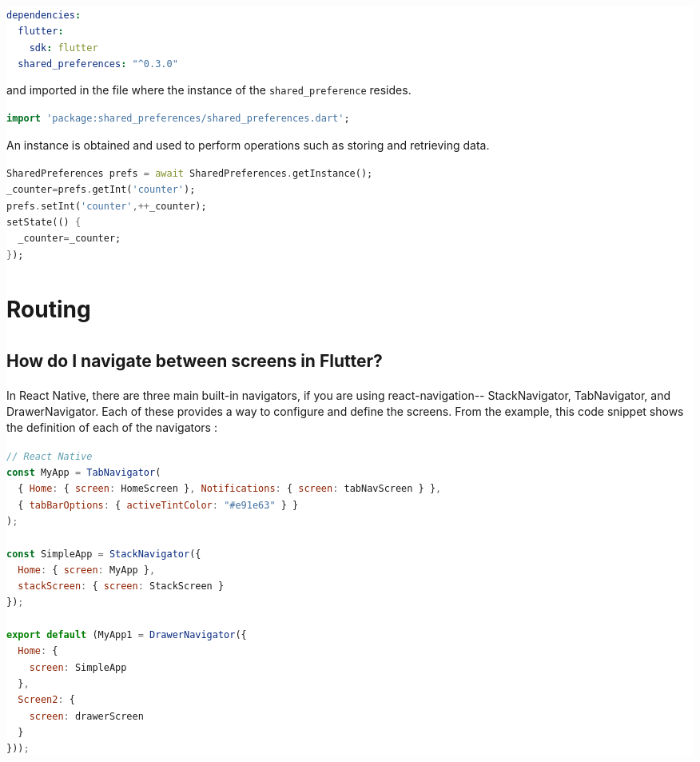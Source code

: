 ```yaml
dependencies:
  flutter:
    sdk: flutter
  shared_preferences: "^0.3.0"
```

and imported in the file where the instance of the `shared_preference` resides.

```dart
import 'package:shared_preferences/shared_preferences.dart';
```

An instance is obtained and used to perform operations such as storing and retrieving data.

```dart
SharedPreferences prefs = await SharedPreferences.getInstance();
_counter=prefs.getInt('counter');
prefs.setInt('counter',++_counter);
setState(() {
  _counter=_counter;
});
```

# Routing

## How do I navigate between screens in Flutter?

In React Native, there are three main built-in navigators, if you are using react-navigation-- StackNavigator, TabNavigator, and DrawerNavigator. Each of these provides a way to configure and define the screens. From the example, this code snippet shows the definition of each of the navigators :

```javascript
// React Native
const MyApp = TabNavigator(
  { Home: { screen: HomeScreen }, Notifications: { screen: tabNavScreen } },
  { tabBarOptions: { activeTintColor: "#e91e63" } }
);

const SimpleApp = StackNavigator({
  Home: { screen: MyApp },
  stackScreen: { screen: StackScreen }
});

export default (MyApp1 = DrawerNavigator({
  Home: {
    screen: SimpleApp
  },
  Screen2: {
    screen: drawerScreen
  }
}));
```
